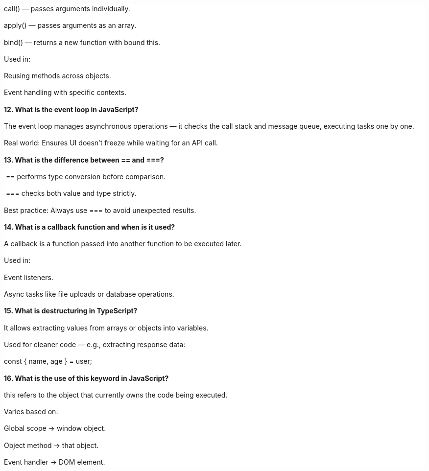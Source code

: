call() — passes arguments individually.

apply() — passes arguments as an array.

bind() — returns a new function with bound this.

Used in:

Reusing methods across objects.

Event handling with specific contexts.



**12. What is the event loop in JavaScript?**

The event loop manages asynchronous operations — it checks the call stack and message queue, executing tasks one by one.

Real world: Ensures UI doesn’t freeze while waiting for an API call.



**13. What is the difference between == and ===?**

&nbsp;== performs type conversion before comparison.

&nbsp;=== checks both value and type strictly.

Best practice: Always use === to avoid unexpected results.



**14. What is a callback function and when is it used?**

A callback is a function passed into another function to be executed later.

Used in:

Event listeners.

Async tasks like file uploads or database operations.



**15. What is destructuring in TypeScript?**

It allows extracting values from arrays or objects into variables.

Used for cleaner code — e.g., extracting response data:

const { name, age } = user;



**16. What is the use of this keyword in JavaScript?**

this refers to the object that currently owns the code being executed.

Varies based on:

Global scope → window object.

Object method → that object.

Event handler → DOM element.


